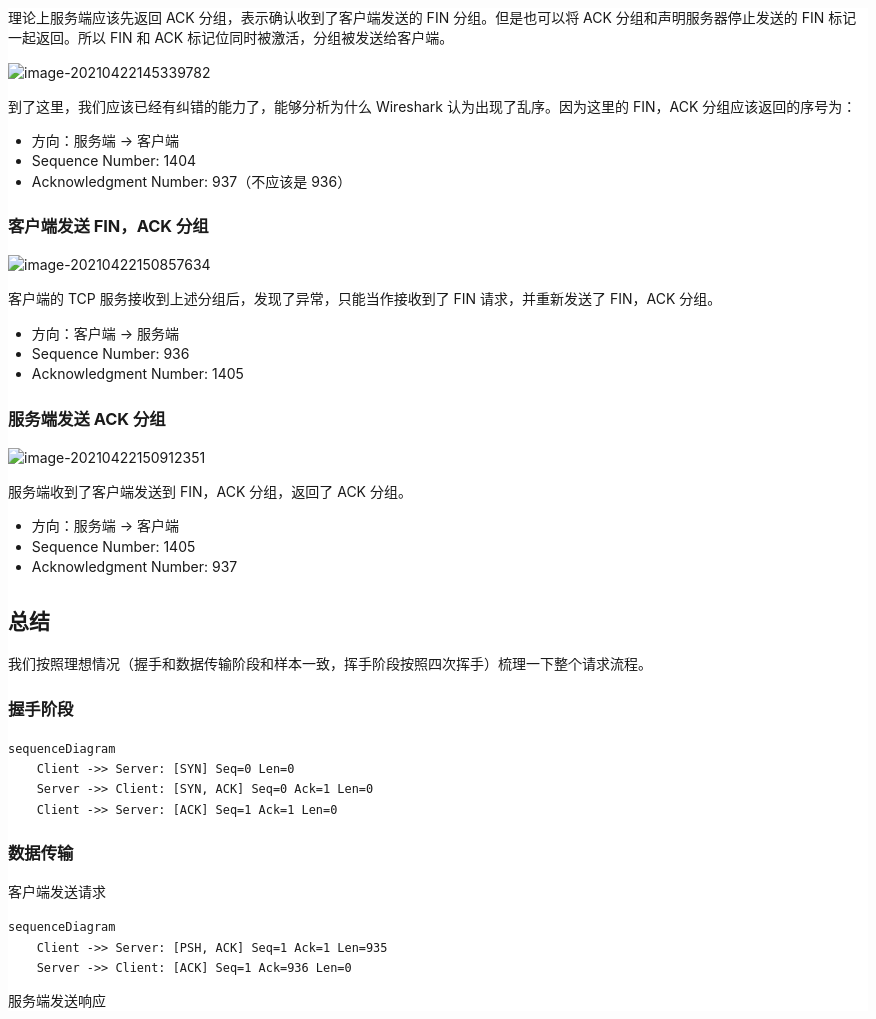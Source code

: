 理论上服务端应该先返回 ACK 分组，表示确认收到了客户端发送的 FIN 分组。但是也可以将 ACK 分组和声明服务器停止发送的 FIN 标记一起返回。所以 FIN 和 ACK 标记位同时被激活，分组被发送给客户端。

![image-20210422145339782](image-20210422145339782.png)

到了这里，我们应该已经有纠错的能力了，能够分析为什么 Wireshark 认为出现了乱序。因为这里的 FIN，ACK 分组应该返回的序号为：

* 方向：服务端 -> 客户端
* Sequence Number: 1404
* Acknowledgment Number: 937（不应该是 936）

### 客户端发送 FIN，ACK 分组

![image-20210422150857634](image-20210422150857634.png)

客户端的 TCP 服务接收到上述分组后，发现了异常，只能当作接收到了 FIN 请求，并重新发送了 FIN，ACK 分组。

* 方向：客户端 -> 服务端
* Sequence Number: 936
* Acknowledgment Number: 1405

### 服务端发送 ACK 分组

![image-20210422150912351](image-20210422150912351.png)

服务端收到了客户端发送到 FIN，ACK 分组，返回了 ACK 分组。

* 方向：服务端 -> 客户端
* Sequence Number: 1405
* Acknowledgment Number: 937

## 总结

我们按照理想情况（握手和数据传输阶段和样本一致，挥手阶段按照四次挥手）梳理一下整个请求流程。

### 握手阶段

```mermaid
sequenceDiagram
    Client ->> Server: [SYN] Seq=0 Len=0
    Server ->> Client: [SYN, ACK] Seq=0 Ack=1 Len=0
    Client ->> Server: [ACK] Seq=1 Ack=1 Len=0
```

### 数据传输

客户端发送请求

```mermaid
sequenceDiagram
    Client ->> Server: [PSH, ACK] Seq=1 Ack=1 Len=935
    Server ->> Client: [ACK] Seq=1 Ack=936 Len=0
```

服务端发送响应
